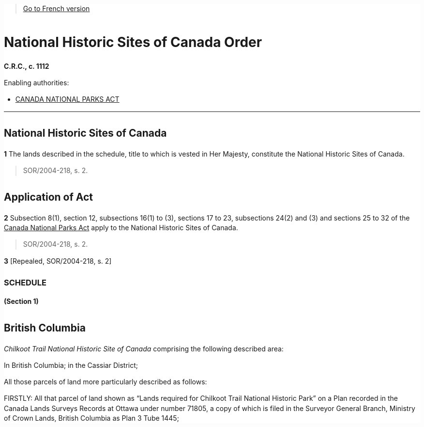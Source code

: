 > [Go to French version](/fr/Règlements/Codification%20des%20règlements%20du%20Canada/1101-1200/C.R.C.,%20ch.%201112.md)

# National Historic Sites of Canada Order

**C.R.C., c. 1112**

Enabling authorities: 
- [CANADA NATIONAL PARKS ACT](/en/Acts/Statutes%20of%20Canada/2000/c.%2032.md)

----------



## National Historic Sites of Canada


**1** The lands described in the schedule, title to which is vested in Her Majesty, constitute the National Historic Sites of Canada.
> SOR/2004-218, s. 2.





## Application of Act


**2** Subsection 8(1), section 12, subsections 16(1) to (3), sections 17 to 23, subsections 24(2) and (3) and sections 25 to 32 of the [Canada National Parks Act](/en/Acts/Statutes%20of%20Canada/2000/c.%2032.md) apply to the National Historic Sites of Canada.
> SOR/2004-218, s. 2.




**3** [Repealed, SOR/2004-218, s. 2]




### **SCHEDULE** 
**(Section 1)**

## British Columbia

*Chilkoot Trail National Historic Site of Canada* comprising the following described area:

In British Columbia; in the Cassiar District;



All those parcels of land more particularly described as follows:

FIRSTLY: All that parcel of land shown as “Lands required for Chilkoot Trail National Historic Park” on a Plan recorded in the Canada Lands Surveys Records at Ottawa under number 71805, a copy of which is filed in the Surveyor General Branch, Ministry of Crown Lands, British Columbia as Plan 3 Tube 1445;

